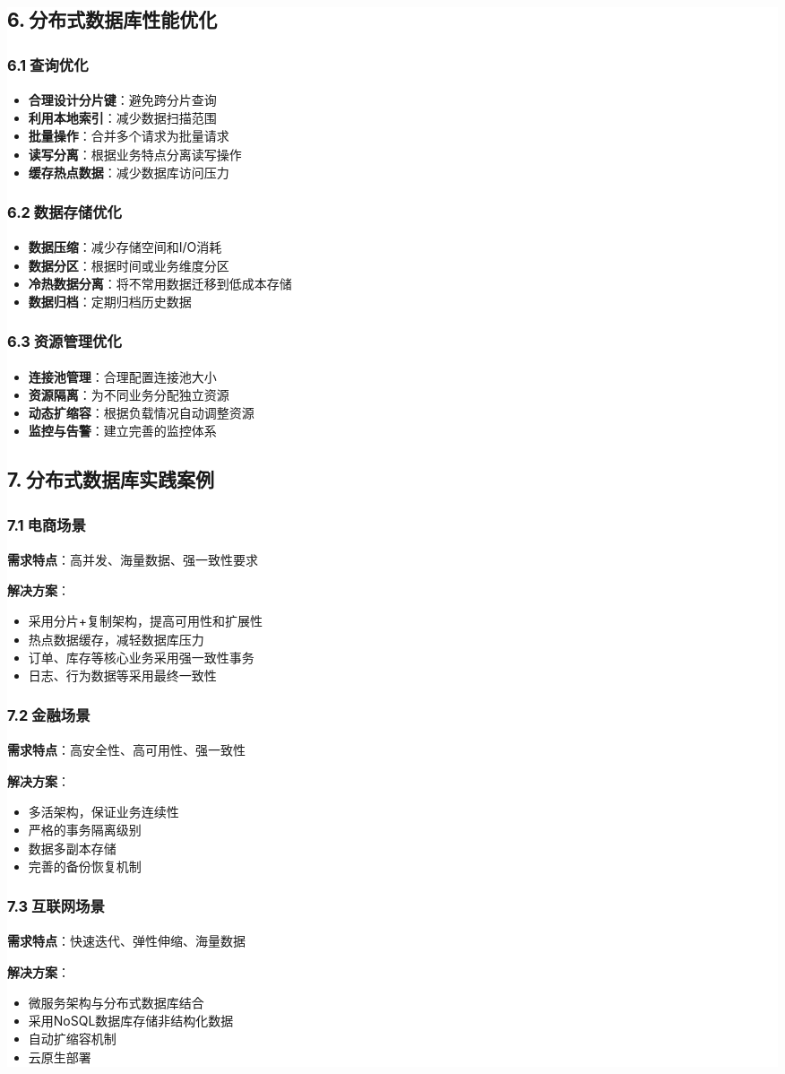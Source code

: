 ## 6. 分布式数据库性能优化

### 6.1 查询优化

- **合理设计分片键**：避免跨分片查询
- **利用本地索引**：减少数据扫描范围
- **批量操作**：合并多个请求为批量请求
- **读写分离**：根据业务特点分离读写操作
- **缓存热点数据**：减少数据库访问压力

### 6.2 数据存储优化

- **数据压缩**：减少存储空间和I/O消耗
- **数据分区**：根据时间或业务维度分区
- **冷热数据分离**：将不常用数据迁移到低成本存储
- **数据归档**：定期归档历史数据

### 6.3 资源管理优化

- **连接池管理**：合理配置连接池大小
- **资源隔离**：为不同业务分配独立资源
- **动态扩缩容**：根据负载情况自动调整资源
- **监控与告警**：建立完善的监控体系

## 7. 分布式数据库实践案例

### 7.1 电商场景

**需求特点**：高并发、海量数据、强一致性要求

**解决方案**：
- 采用分片+复制架构，提高可用性和扩展性
- 热点数据缓存，减轻数据库压力
- 订单、库存等核心业务采用强一致性事务
- 日志、行为数据等采用最终一致性

### 7.2 金融场景

**需求特点**：高安全性、高可用性、强一致性

**解决方案**：
- 多活架构，保证业务连续性
- 严格的事务隔离级别
- 数据多副本存储
- 完善的备份恢复机制

### 7.3 互联网场景

**需求特点**：快速迭代、弹性伸缩、海量数据

**解决方案**：
- 微服务架构与分布式数据库结合
- 采用NoSQL数据库存储非结构化数据
- 自动扩缩容机制
- 云原生部署
